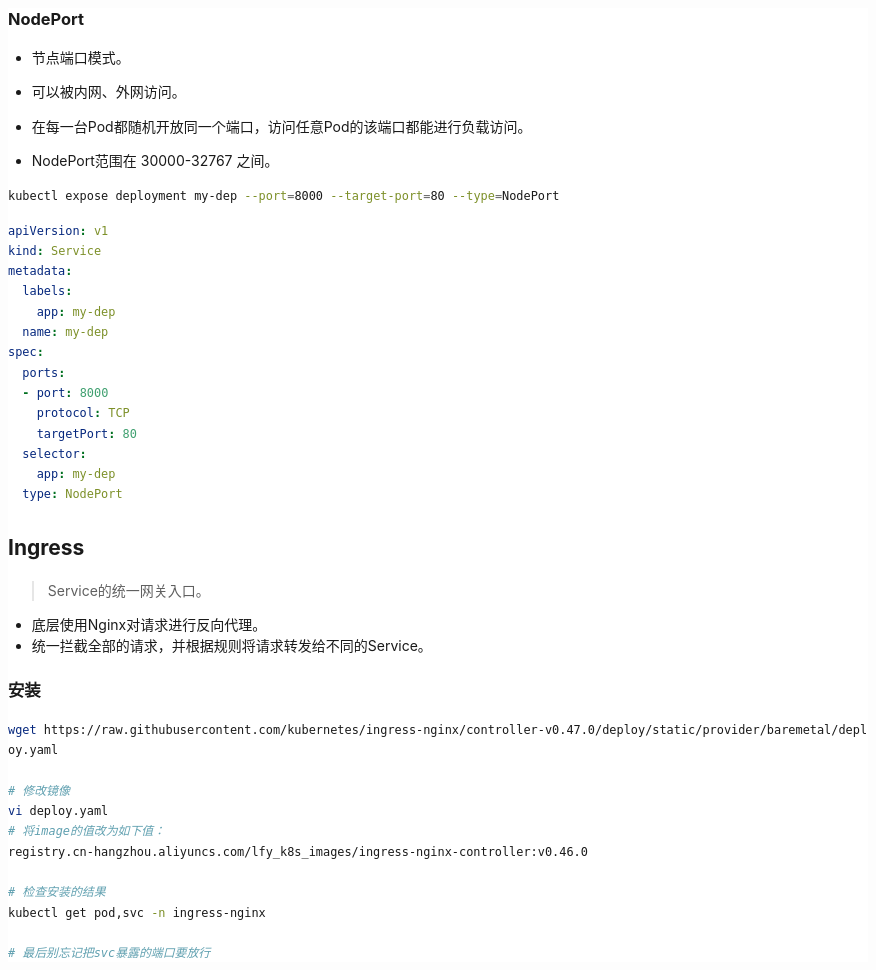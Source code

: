 ### NodePort

- 节点端口模式。
- 可以被内网、外网访问。
- 在每一台Pod都随机开放同一个端口，访问任意Pod的该端口都能进行负载访问。

- NodePort范围在 30000-32767 之间。

```bash
kubectl expose deployment my-dep --port=8000 --target-port=80 --type=NodePort
```

```yaml
apiVersion: v1
kind: Service
metadata:
  labels:
    app: my-dep
  name: my-dep
spec:
  ports:
  - port: 8000
    protocol: TCP
    targetPort: 80
  selector:
    app: my-dep
  type: NodePort

```

## Ingress

>Service的统一网关入口。

- 底层使用Nginx对请求进行反向代理。
- 统一拦截全部的请求，并根据规则将请求转发给不同的Service。

### 安装

```bash
wget https://raw.githubusercontent.com/kubernetes/ingress-nginx/controller-v0.47.0/deploy/static/provider/baremetal/deploy.yaml

# 修改镜像
vi deploy.yaml
# 将image的值改为如下值：
registry.cn-hangzhou.aliyuncs.com/lfy_k8s_images/ingress-nginx-controller:v0.46.0

# 检查安装的结果
kubectl get pod,svc -n ingress-nginx

# 最后别忘记把svc暴露的端口要放行
```
